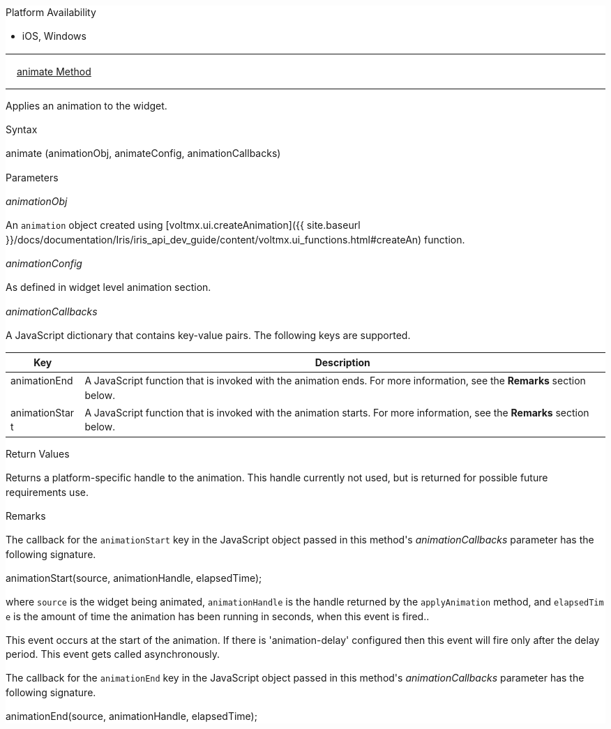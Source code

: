 Platform Availability

*   iOS, Windows

* * *

[![Closed](../Skins/Default/Stylesheets/Images/transparent.gif)](javascript:void(0);)[animate Method](javascript:void(0);)

* * *

Applies an animation to the widget.

Syntax

animate (animationObj, animateConfig, animationCallbacks)

Parameters

_animationObj_

An `animation` object created using [voltmx.ui.createAnimation]({{ site.baseurl }}/docs/documentation/Iris/iris_api_dev_guide/content/voltmx.ui_functions.html#createAn) function.

_animationConfig_

As defined in widget level animation section.

_animationCallbacks_

A JavaScript dictionary that contains key-value pairs. The following keys are supported.

| Key | Description |
| --- | --- |
| animationEnd | A JavaScript function that is invoked with the animation ends. For more information, see the **Remarks** section below. |
| animationStart | A JavaScript function that is invoked with the animation starts. For more information, see the **Remarks** section below. |

Return Values

Returns a platform-specific handle to the animation. This handle currently not used, but is returned for possible future requirements use.

Remarks

The callback for the `animationStart` key in the JavaScript object passed in this method's _animationCallbacks_ parameter has the following signature.

animationStart(source, animationHandle, elapsedTime);

where `source` is the widget being animated, `animationHandle` is the handle returned by the `applyAnimation` method, and `elapsedTime` is the amount of time the animation has been running in seconds, when this event is fired..

This event occurs at the start of the animation. If there is 'animation-delay' configured then this event will fire only after the delay period. This event gets called asynchronously.

The callback for the `animationEnd` key in the JavaScript object passed in this method's _animationCallbacks_ parameter has the following signature.

animationEnd(source, animationHandle, elapsedTime);
